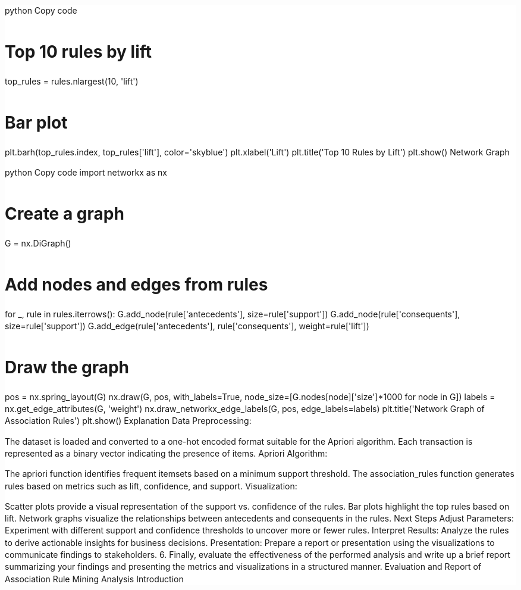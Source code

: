 python
Copy code
# Top 10 rules by lift
top_rules = rules.nlargest(10, 'lift')

# Bar plot
plt.barh(top_rules.index, top_rules['lift'], color='skyblue')
plt.xlabel('Lift')
plt.title('Top 10 Rules by Lift')
plt.show()
Network Graph

python
Copy code
import networkx as nx

# Create a graph
G = nx.DiGraph()

# Add nodes and edges from rules
for _, rule in rules.iterrows():
    G.add_node(rule['antecedents'], size=rule['support'])
    G.add_node(rule['consequents'], size=rule['support'])
    G.add_edge(rule['antecedents'], rule['consequents'], weight=rule['lift'])

# Draw the graph
pos = nx.spring_layout(G)
nx.draw(G, pos, with_labels=True, node_size=[G.nodes[node]['size']*1000 for node in G])
labels = nx.get_edge_attributes(G, 'weight')
nx.draw_networkx_edge_labels(G, pos, edge_labels=labels)
plt.title('Network Graph of Association Rules')
plt.show()
Explanation
Data Preprocessing:

The dataset is loaded and converted to a one-hot encoded format suitable for the Apriori algorithm.
Each transaction is represented as a binary vector indicating the presence of items.
Apriori Algorithm:

The apriori function identifies frequent itemsets based on a minimum support threshold.
The association_rules function generates rules based on metrics such as lift, confidence, and support.
Visualization:

Scatter plots provide a visual representation of the support vs. confidence of the rules.
Bar plots highlight the top rules based on lift.
Network graphs visualize the relationships between antecedents and consequents in the rules.
Next Steps
Adjust Parameters: Experiment with different support and confidence thresholds to uncover more or fewer rules.
Interpret Results: Analyze the rules to derive actionable insights for business decisions.
Presentation: Prepare a report or presentation using the visualizations to communicate findings to stakeholders.
6. Finally, evaluate the effectiveness of the performed analysis and write up a brief
report summarizing your findings and presenting the metrics and visualizations in a
structured manner.
Evaluation and Report of Association Rule Mining Analysis
Introduction